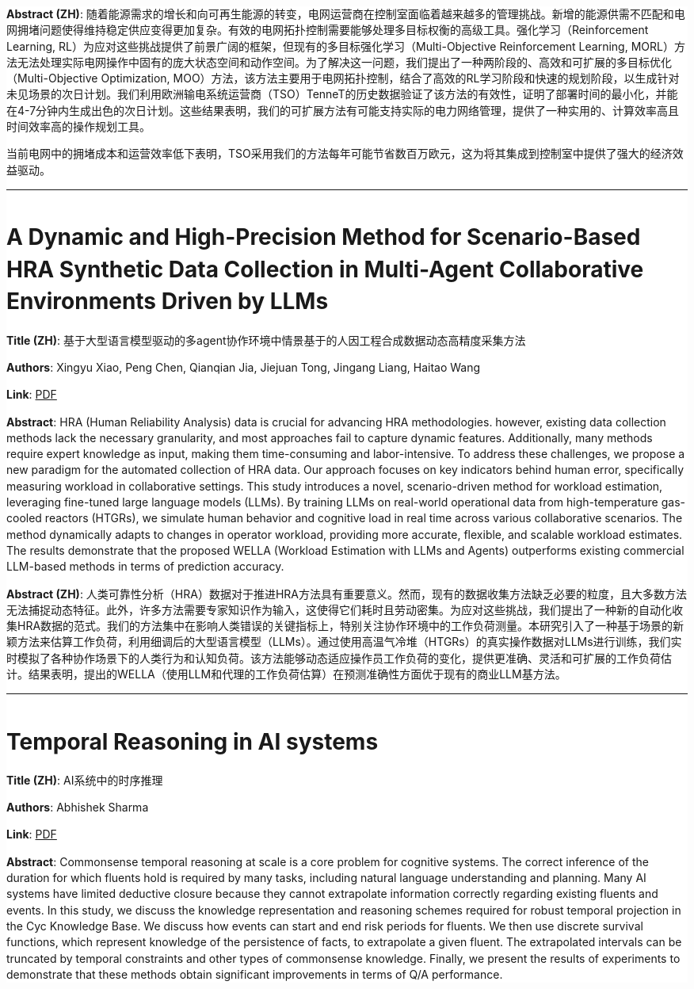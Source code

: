 **Abstract (ZH)**: 随着能源需求的增长和向可再生能源的转变，电网运营商在控制室面临着越来越多的管理挑战。新增的能源供需不匹配和电网拥堵问题使得维持稳定供应变得更加复杂。有效的电网拓扑控制需要能够处理多目标权衡的高级工具。强化学习（Reinforcement Learning, RL）为应对这些挑战提供了前景广阔的框架，但现有的多目标强化学习（Multi-Objective Reinforcement Learning, MORL）方法无法处理实际电网操作中固有的庞大状态空间和动作空间。为了解决这一问题，我们提出了一种两阶段的、高效和可扩展的多目标优化（Multi-Objective Optimization, MOO）方法，该方法主要用于电网拓扑控制，结合了高效的RL学习阶段和快速的规划阶段，以生成针对未见场景的次日计划。我们利用欧洲输电系统运营商（TSO）TenneT的历史数据验证了该方法的有效性，证明了部署时间的最小化，并能在4-7分钟内生成出色的次日计划。这些结果表明，我们的可扩展方法有可能支持实际的电力网络管理，提供了一种实用的、计算效率高且时间效率高的操作规划工具。

当前电网中的拥堵成本和运营效率低下表明，TSO采用我们的方法每年可能节省数百万欧元，这为将其集成到控制室中提供了强大的经济效益驱动。 

---
# A Dynamic and High-Precision Method for Scenario-Based HRA Synthetic Data Collection in Multi-Agent Collaborative Environments Driven by LLMs 

**Title (ZH)**: 基于大型语言模型驱动的多agent协作环境中情景基于的人因工程合成数据动态高精度采集方法 

**Authors**: Xingyu Xiao, Peng Chen, Qianqian Jia, Jiejuan Tong, Jingang Liang, Haitao Wang  

**Link**: [PDF](https://arxiv.org/pdf/2502.00022)  

**Abstract**: HRA (Human Reliability Analysis) data is crucial for advancing HRA methodologies. however, existing data collection methods lack the necessary granularity, and most approaches fail to capture dynamic features. Additionally, many methods require expert knowledge as input, making them time-consuming and labor-intensive. To address these challenges, we propose a new paradigm for the automated collection of HRA data. Our approach focuses on key indicators behind human error, specifically measuring workload in collaborative settings. This study introduces a novel, scenario-driven method for workload estimation, leveraging fine-tuned large language models (LLMs). By training LLMs on real-world operational data from high-temperature gas-cooled reactors (HTGRs), we simulate human behavior and cognitive load in real time across various collaborative scenarios. The method dynamically adapts to changes in operator workload, providing more accurate, flexible, and scalable workload estimates. The results demonstrate that the proposed WELLA (Workload Estimation with LLMs and Agents) outperforms existing commercial LLM-based methods in terms of prediction accuracy. 

**Abstract (ZH)**: 人类可靠性分析（HRA）数据对于推进HRA方法具有重要意义。然而，现有的数据收集方法缺乏必要的粒度，且大多数方法无法捕捉动态特征。此外，许多方法需要专家知识作为输入，这使得它们耗时且劳动密集。为应对这些挑战，我们提出了一种新的自动化收集HRA数据的范式。我们的方法集中在影响人类错误的关键指标上，特别关注协作环境中的工作负荷测量。本研究引入了一种基于场景的新颖方法来估算工作负荷，利用细调后的大型语言模型（LLMs）。通过使用高温气冷堆（HTGRs）的真实操作数据对LLMs进行训练，我们实时模拟了各种协作场景下的人类行为和认知负荷。该方法能够动态适应操作员工作负荷的变化，提供更准确、灵活和可扩展的工作负荷估计。结果表明，提出的WELLA（使用LLM和代理的工作负荷估算）在预测准确性方面优于现有的商业LLM基方法。 

---
# Temporal Reasoning in AI systems 

**Title (ZH)**: AI系统中的时序推理 

**Authors**: Abhishek Sharma  

**Link**: [PDF](https://arxiv.org/pdf/2502.00020)  

**Abstract**: Commonsense temporal reasoning at scale is a core problem for cognitive systems. The correct inference of the duration for which fluents hold is required by many tasks, including natural language understanding and planning. Many AI systems have limited deductive closure because they cannot extrapolate information correctly regarding existing fluents and events. In this study, we discuss the knowledge representation and reasoning schemes required for robust temporal projection in the Cyc Knowledge Base. We discuss how events can start and end risk periods for fluents. We then use discrete survival functions, which represent knowledge of the persistence of facts, to extrapolate a given fluent. The extrapolated intervals can be truncated by temporal constraints and other types of commonsense knowledge. Finally, we present the results of experiments to demonstrate that these methods obtain significant improvements in terms of Q/A performance. 
